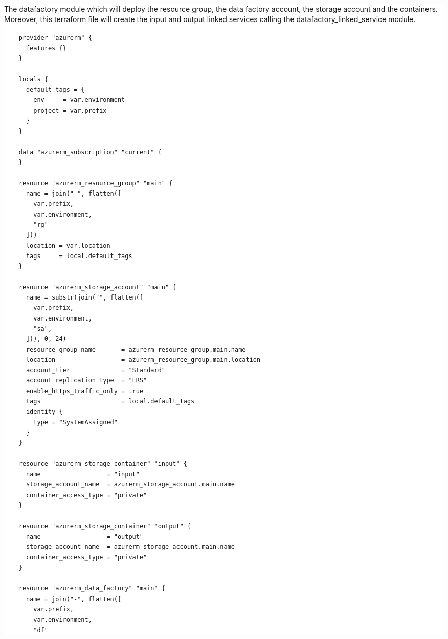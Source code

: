 The datafactory module which will deploy the resource group, the data factory account, the storage account and the containers.
Moreover, this terraform file will create the input and output linked services calling the datafactory_linked_service module.

```hcl
    provider "azurerm" {
      features {}
    }

    locals {
      default_tags = {
        env     = var.environment
        project = var.prefix
      }
    }

    data "azurerm_subscription" "current" {
    }

    resource "azurerm_resource_group" "main" {
      name = join("-", flatten([
        var.prefix,
        var.environment,
        "rg"
      ]))
      location = var.location
      tags     = local.default_tags
    }

    resource "azurerm_storage_account" "main" {
      name = substr(join("", flatten([
        var.prefix,
        var.environment,
        "sa",
      ])), 0, 24)
      resource_group_name       = azurerm_resource_group.main.name
      location                  = azurerm_resource_group.main.location
      account_tier              = "Standard"
      account_replication_type  = "LRS"
      enable_https_traffic_only = true
      tags                      = local.default_tags
      identity {
        type = "SystemAssigned"
      }
    }

    resource "azurerm_storage_container" "input" {
      name                  = "input"
      storage_account_name  = azurerm_storage_account.main.name
      container_access_type = "private"
    }

    resource "azurerm_storage_container" "output" {
      name                  = "output"
      storage_account_name  = azurerm_storage_account.main.name
      container_access_type = "private"
    }

    resource "azurerm_data_factory" "main" {
      name = join("-", flatten([
        var.prefix,
        var.environment,
        "df"
```